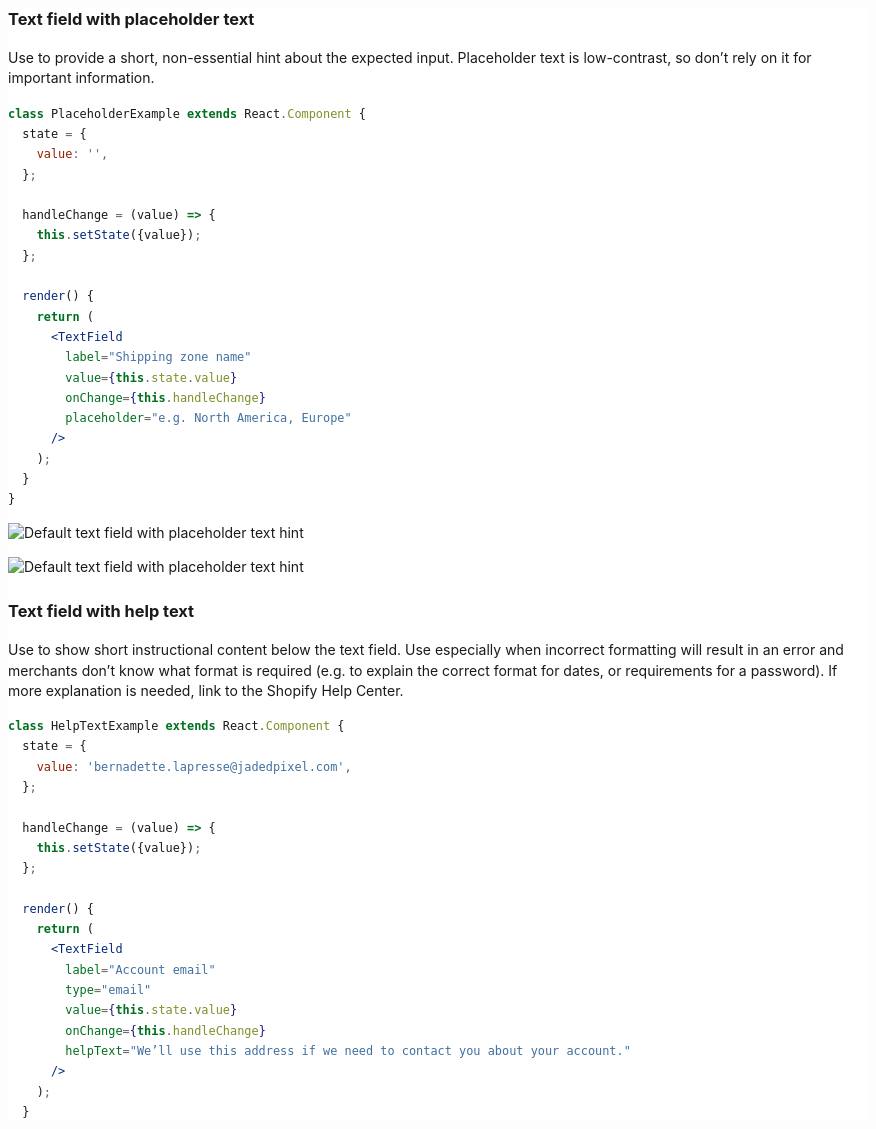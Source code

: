 ### Text field with placeholder text

Use to provide a short, non-essential hint about the expected input. Placeholder text is low-contrast, so don’t rely on it for important information.

```jsx
class PlaceholderExample extends React.Component {
  state = {
    value: '',
  };

  handleChange = (value) => {
    this.setState({value});
  };

  render() {
    return (
      <TextField
        label="Shipping zone name"
        value={this.state.value}
        onChange={this.handleChange}
        placeholder="e.g. North America, Europe"
      />
    );
  }
}
```



![Default text field with placeholder text hint](/public_images/components/TextField/android/placeholder-text@2x.png)





![Default text field with placeholder text hint](/public_images/components/TextField/ios/placeholder-text@2x.png)



### Text field with help text

Use to show short instructional content below the text field. Use especially when incorrect formatting will result in an error and merchants don’t know what format is required (e.g. to explain the correct format for dates, or requirements for a password). If more explanation is needed, link to the Shopify Help Center.

```jsx
class HelpTextExample extends React.Component {
  state = {
    value: 'bernadette.lapresse@jadedpixel.com',
  };

  handleChange = (value) => {
    this.setState({value});
  };

  render() {
    return (
      <TextField
        label="Account email"
        type="email"
        value={this.state.value}
        onChange={this.handleChange}
        helpText="We’ll use this address if we need to contact you about your account."
      />
    );
  }
```